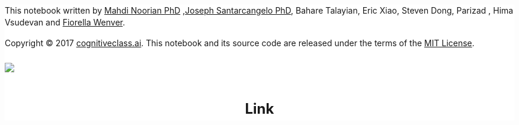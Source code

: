 This notebook written by [Mahdi Noorian PhD](https://www.linkedin.com/in/mahdi-noorian-58219234/) ,[Joseph Santarcangelo PhD]( https://www.linkedin.com/in/joseph-s-50398b136/), Bahare Talayian, Eric Xiao, Steven Dong, Parizad , Hima Vsudevan and [Fiorella Wenver](https://www.linkedin.com/in/fiorellawever/).


Copyright &copy; 2017 [cognitiveclass.ai](cognitiveclass.ai?utm_source=bducopyrightlink&utm_medium=dswb&utm_campaign=bdu). This notebook and its source code are released under the terms of the [MIT License](https://bigdatauniversity.com/mit-license/).


 <div class="alert alert-block alert-info" style="margin-top: 20px">
 <a href="http://cocl.us/DA0101EN_NotbookLink_bottom"><img src = "https://ibm.box.com/shared/static/cy2mwm7519t4z6dxefjpzgtbpi9p8l7h.png" width = 750, align = "center"></a>
 <h1 align=center><font size = 5> Link</font></h1> 


```python

```
